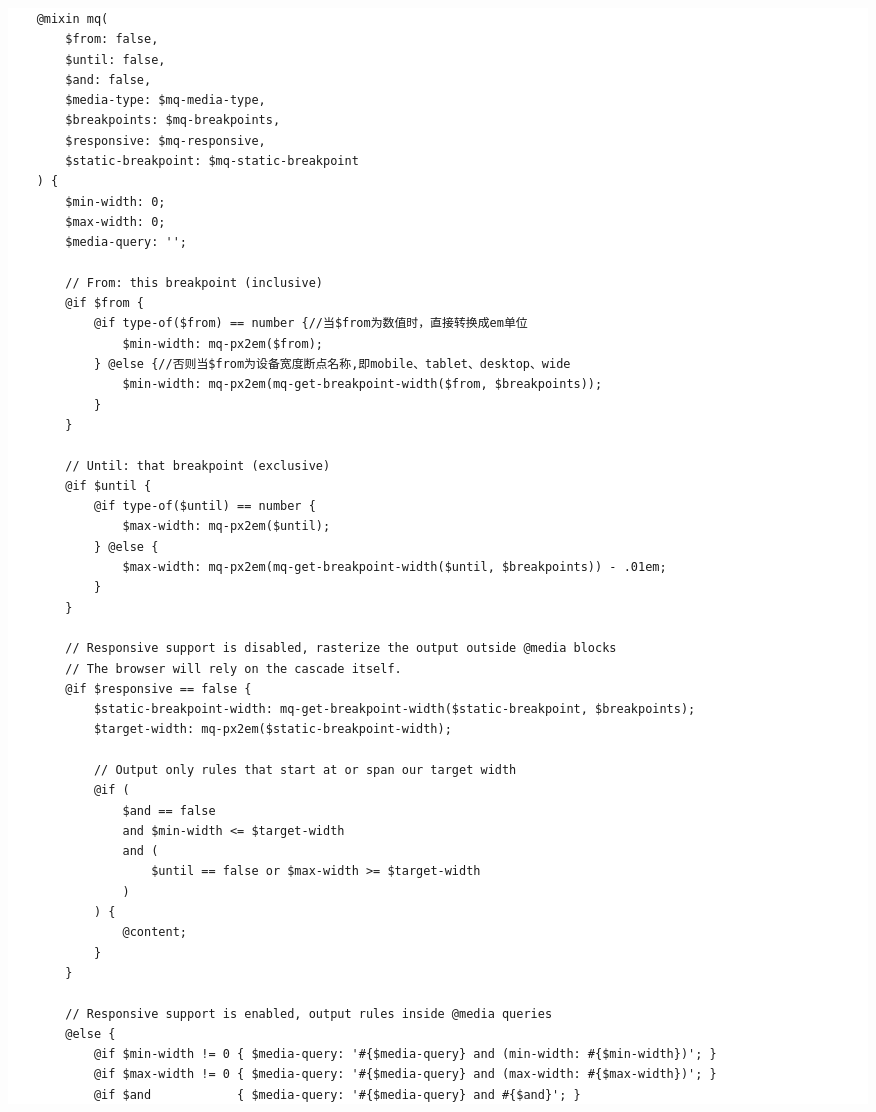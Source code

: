 		@mixin mq(
		    $from: false,
		    $until: false,
		    $and: false,
		    $media-type: $mq-media-type,
		    $breakpoints: $mq-breakpoints,
		    $responsive: $mq-responsive,
		    $static-breakpoint: $mq-static-breakpoint
		) {
		    $min-width: 0;
		    $max-width: 0;
		    $media-query: '';
		
		    // From: this breakpoint (inclusive)
		    @if $from {
		        @if type-of($from) == number {//当$from为数值时，直接转换成em单位
		            $min-width: mq-px2em($from);
		        } @else {//否则当$from为设备宽度断点名称,即mobile、tablet、desktop、wide
		            $min-width: mq-px2em(mq-get-breakpoint-width($from, $breakpoints));
		        }
		    }
		
		    // Until: that breakpoint (exclusive)
		    @if $until {
		        @if type-of($until) == number {
		            $max-width: mq-px2em($until);
		        } @else {
		            $max-width: mq-px2em(mq-get-breakpoint-width($until, $breakpoints)) - .01em;
		        }
		    }
		
		    // Responsive support is disabled, rasterize the output outside @media blocks
		    // The browser will rely on the cascade itself.
		    @if $responsive == false {
		        $static-breakpoint-width: mq-get-breakpoint-width($static-breakpoint, $breakpoints);
		        $target-width: mq-px2em($static-breakpoint-width);
		
		        // Output only rules that start at or span our target width
		        @if (
		            $and == false
		            and $min-width <= $target-width
		            and (
		                $until == false or $max-width >= $target-width
		            )
		        ) {
		            @content;
		        }
		    }
		
		    // Responsive support is enabled, output rules inside @media queries
		    @else {
		        @if $min-width != 0 { $media-query: '#{$media-query} and (min-width: #{$min-width})'; }
		        @if $max-width != 0 { $media-query: '#{$media-query} and (max-width: #{$max-width})'; }
		        @if $and            { $media-query: '#{$media-query} and #{$and}'; }
		
